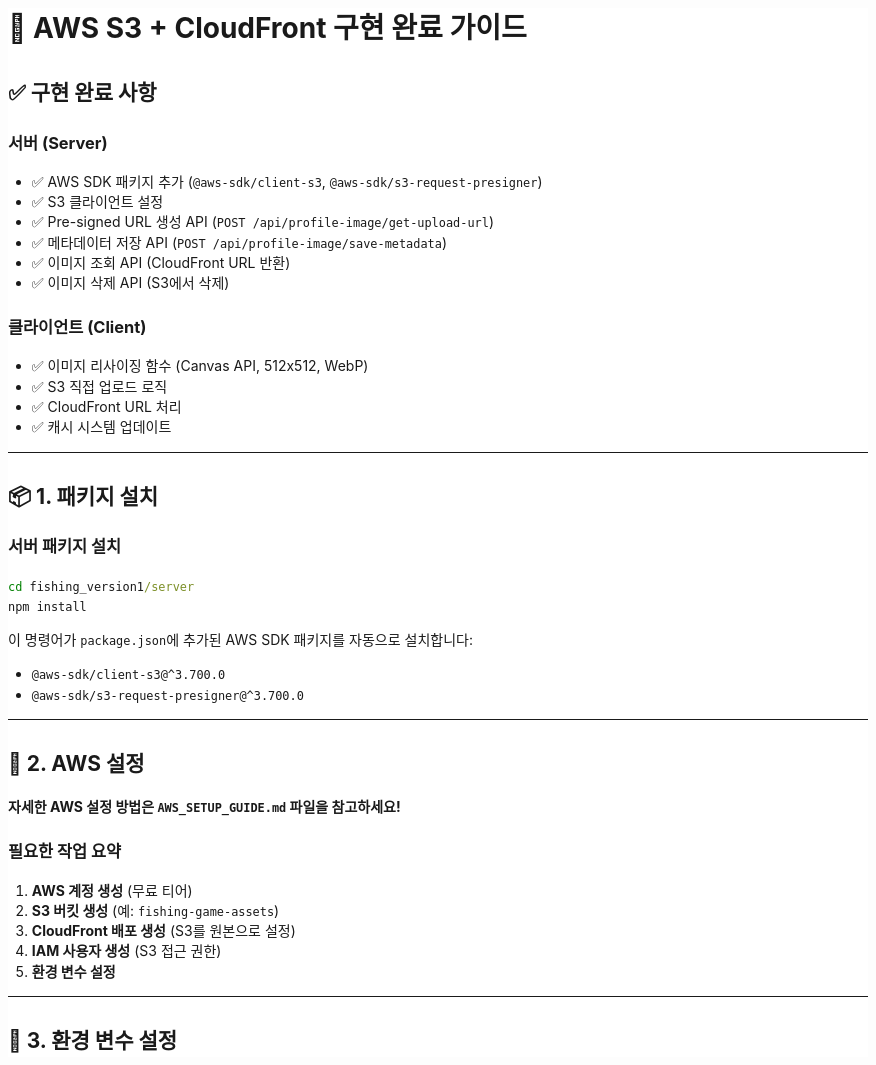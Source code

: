 # 🚀 AWS S3 + CloudFront 구현 완료 가이드

## ✅ 구현 완료 사항

### 서버 (Server)
- ✅ AWS SDK 패키지 추가 (`@aws-sdk/client-s3`, `@aws-sdk/s3-request-presigner`)
- ✅ S3 클라이언트 설정
- ✅ Pre-signed URL 생성 API (`POST /api/profile-image/get-upload-url`)
- ✅ 메타데이터 저장 API (`POST /api/profile-image/save-metadata`)
- ✅ 이미지 조회 API (CloudFront URL 반환)
- ✅ 이미지 삭제 API (S3에서 삭제)

### 클라이언트 (Client)
- ✅ 이미지 리사이징 함수 (Canvas API, 512x512, WebP)
- ✅ S3 직접 업로드 로직
- ✅ CloudFront URL 처리
- ✅ 캐시 시스템 업데이트

---

## 📦 1. 패키지 설치

### 서버 패키지 설치

```cmd
cd fishing_version1/server
npm install
```

이 명령어가 `package.json`에 추가된 AWS SDK 패키지를 자동으로 설치합니다:
- `@aws-sdk/client-s3@^3.700.0`
- `@aws-sdk/s3-request-presigner@^3.700.0`

---

## 🔧 2. AWS 설정

**자세한 AWS 설정 방법은 `AWS_SETUP_GUIDE.md` 파일을 참고하세요!**

### 필요한 작업 요약

1. **AWS 계정 생성** (무료 티어)
2. **S3 버킷 생성** (예: `fishing-game-assets`)
3. **CloudFront 배포 생성** (S3를 원본으로 설정)
4. **IAM 사용자 생성** (S3 접근 권한)
5. **환경 변수 설정**

---

## 🔐 3. 환경 변수 설정
